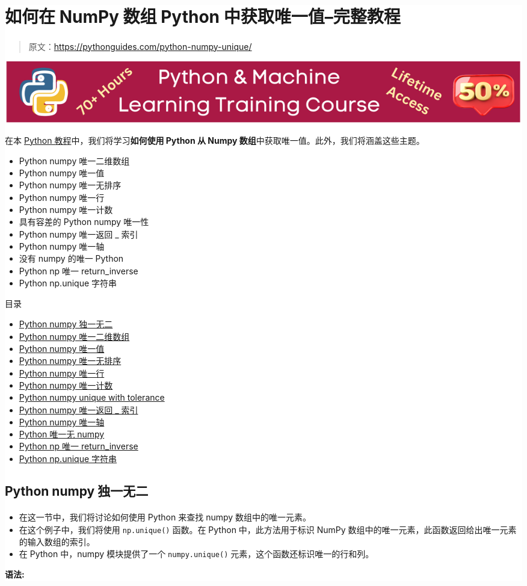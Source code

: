 # 如何在 NumPy 数组 Python 中获取唯一值–完整教程

> 原文：<https://pythonguides.com/python-numpy-unique/>

[![Python & Machine Learning training courses](img/49ec9c6da89a04c9f45bab643f8c765c.png)](https://sharepointsky.teachable.com/p/python-and-machine-learning-training-course)

在本 [Python 教程](https://pythonguides.com/python-hello-world-program/)中，我们将学习**如何使用 Python 从 Numpy 数组**中获取唯一值。此外，我们将涵盖这些主题。

*   Python numpy 唯一二维数组
*   Python numpy 唯一值
*   Python numpy 唯一无排序
*   Python numpy 唯一行
*   Python numpy 唯一计数
*   具有容差的 Python numpy 唯一性
*   Python numpy 唯一返回 _ 索引
*   Python numpy 唯一轴
*   没有 numpy 的唯一 Python
*   Python np 唯一 return_inverse
*   Python np.unique 字符串

目录

[](#)

*   [Python numpy 独一无二](#Python_numpy_unique "Python numpy unique")
*   [Python numpy 唯一二维数组](#Python_numpy_unique_2d_array "Python numpy unique 2d array")
*   [Python numpy 唯一值](#Python_numpy_unique_values "Python numpy unique values")
*   [Python numpy 唯一无排序](#Python_numpy_unique_without_sort "Python numpy unique without sort")
*   [Python numpy 唯一行](#Python_numpy_unique_rows "Python numpy unique rows")
*   [Python numpy 唯一计数](#Python_numpy_unique_count "Python numpy unique count")
*   [Python numpy unique with tolerance](#Python_numpy_unique_with_tolerance "Python numpy unique with tolerance")
*   [Python numpy 唯一返回 _ 索引](#Python_numpy_unique_return_index "Python numpy unique return_index")
*   [Python numpy 唯一轴](#Python_numpy_unique_axis "Python numpy unique axis")
*   [Python 唯一无 numpy](#Python_unique_without_numpy "Python unique without numpy")
*   [Python np 唯一 return_inverse](#Python_np_unique_return_inverse "Python np unique return_inverse")
*   [Python np.unique 字符串](#Python_npunique_string "Python np.unique string")

## Python numpy 独一无二

*   在这一节中，我们将讨论如何使用 Python 来查找 numpy 数组中的唯一元素。
*   在这个例子中，我们将使用 `np.unique()` 函数。在 Python 中，此方法用于标识 NumPy 数组中的唯一元素，此函数返回给出唯一元素的输入数组的索引。
*   在 Python 中，numpy 模块提供了一个 `numpy.unique()` 元素，这个函数还标识唯一的行和列。

**语法:**
